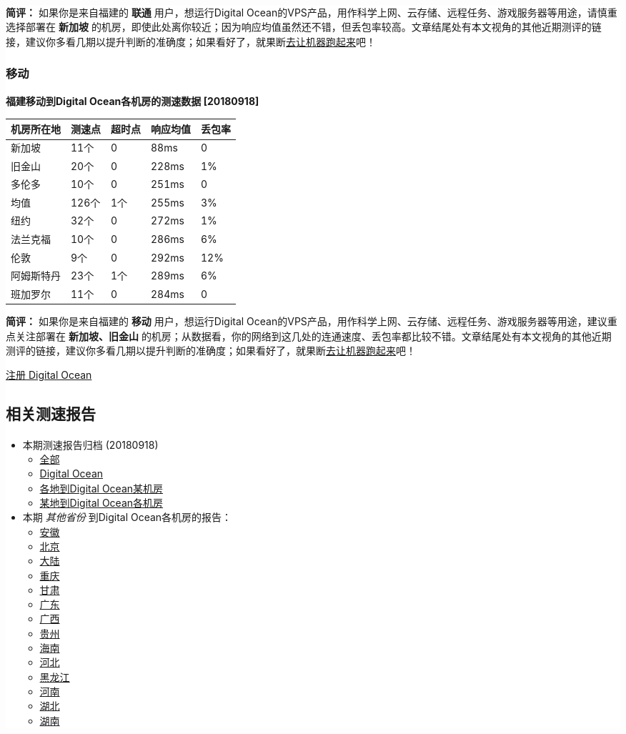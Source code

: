 **简评：** 如果你是来自福建的 **联通** 用户，想运行Digital Ocean的VPS产品，用作科学上网、云存储、远程任务、游戏服务器等用途，请慎重选择部署在 **新加坡** 的机房，即使此处离你较近；因为响应均值虽然还不错，但丢包率较高。文章结尾处有本文视角的其他近期测评的链接，建议你多看几期以提升判断的准确度；如果看好了，就果断[去让机器跑起来](https://vps123.top/go/do/_2)吧！

### 移动

**福建移动到Digital Ocean各机房的测速数据 [20180918]**

机房所在地 | 测速点 | 超时点 | 响应均值 | 丢包率  
---|---|---|---|---  
新加坡 | 11个 | 0 | 88ms | 0  
旧金山 | 20个 | 0 | 228ms | 1%  
多伦多 | 10个 | 0 | 251ms | 0  
均值 | 126个 | 1个 | 255ms | 3%  
纽约 | 32个 | 0 | 272ms | 1%  
法兰克福 | 10个 | 0 | 286ms | 6%  
伦敦 | 9个 | 0 | 292ms | 12%  
阿姆斯特丹 | 23个 | 1个 | 289ms | 6%  
班加罗尔 | 11个 | 0 | 284ms | 0  
  
**简评：** 如果你是来自福建的 **移动** 用户，想运行Digital Ocean的VPS产品，用作科学上网、云存储、远程任务、游戏服务器等用途，建议重点关注部署在 **新加坡、旧金山** 的机房；从数据看，你的网络到这几处的连通速度、丢包率都比较不错。文章结尾处有本文视角的其他近期测评的链接，建议你多看几期以提升判断的准确度；如果看好了，就果断[去让机器跑起来](https://vps123.top/go/do/_3)吧！

[注册 Digital Ocean](https://vps123.top/go/do/_btn2)

## 相关测速报告

  * 本期测速报告归档 (20180918) 
    * [全部](https://vps123.top/pingtests/20180918 "本期各VPS提供商全部测速报告")
    * [Digital Ocean](https://vps123.top/pingtests/idc-digitalocean/20180918 "本期Digital Ocean的全部测速报告")
    * [各地到Digital Ocean某机房](https://vps123.top/pingtests/idc-digitalocean/isp-global/20180918 "以Digital Ocean某机房为关注对象的视角，横向比较大陆各省份、海外各国家地区")
    * [某地到Digital Ocean各机房](https://vps123.top/pingtests/idc-digitalocean/facility-all/20180918 "以大陆某省份为关注对象的视角，横向比较Digital Ocean各机房")
  * 本期 _其他省份_ 到Digital Ocean各机房的报告： 
    * [安徽](/digitalocean/isp/anhui/20180918-digitalocean-isp-anhui.md "安徽到Digital Ocean各机房的Ping测试 20180918")
    * [北京](/digitalocean/isp/beijing/20180918-digitalocean-isp-beijing.md "北京到Digital Ocean各机房的Ping测试 20180918")
    * [大陆](/digitalocean/isp/china/20180918-digitalocean-isp-china.md "大陆到Digital Ocean各机房的Ping测试 20180918")
    * [重庆](/digitalocean/isp/chongqing/20180918-digitalocean-isp-chongqing.md "重庆到Digital Ocean各机房的Ping测试 20180918")
    * [甘肃](/digitalocean/isp/gansu/20180918-digitalocean-isp-gansu.md "甘肃到Digital Ocean各机房的Ping测试 20180918")
    * [广东](/digitalocean/isp/guangdong/20180918-digitalocean-isp-guangdong.md "广东到Digital Ocean各机房的Ping测试 20180918")
    * [广西](/digitalocean/isp/guangxi/20180918-digitalocean-isp-guangxi.md "广西到Digital Ocean各机房的Ping测试 20180918")
    * [贵州](/digitalocean/isp/guizhou/20180918-digitalocean-isp-guizhou.md "贵州到Digital Ocean各机房的Ping测试 20180918")
    * [海南](/digitalocean/isp/hainan/20180918-digitalocean-isp-hainan.md "海南到Digital Ocean各机房的Ping测试 20180918")
    * [河北](/digitalocean/isp/hebei/20180918-digitalocean-isp-hebei.md "河北到Digital Ocean各机房的Ping测试 20180918")
    * [黑龙江](/digitalocean/isp/heilongjiang/20180918-digitalocean-isp-heilongjiang.md "黑龙江到Digital Ocean各机房的Ping测试 20180918")
    * [河南](/digitalocean/isp/henan/20180918-digitalocean-isp-henan.md "河南到Digital Ocean各机房的Ping测试 20180918")
    * [湖北](/digitalocean/isp/hubei/20180918-digitalocean-isp-hubei.md "湖北到Digital Ocean各机房的Ping测试 20180918")
    * [湖南](/digitalocean/isp/hunan/20180918-digitalocean-isp-hunan.md "湖南到Digital Ocean各机房的Ping测试 20180918")